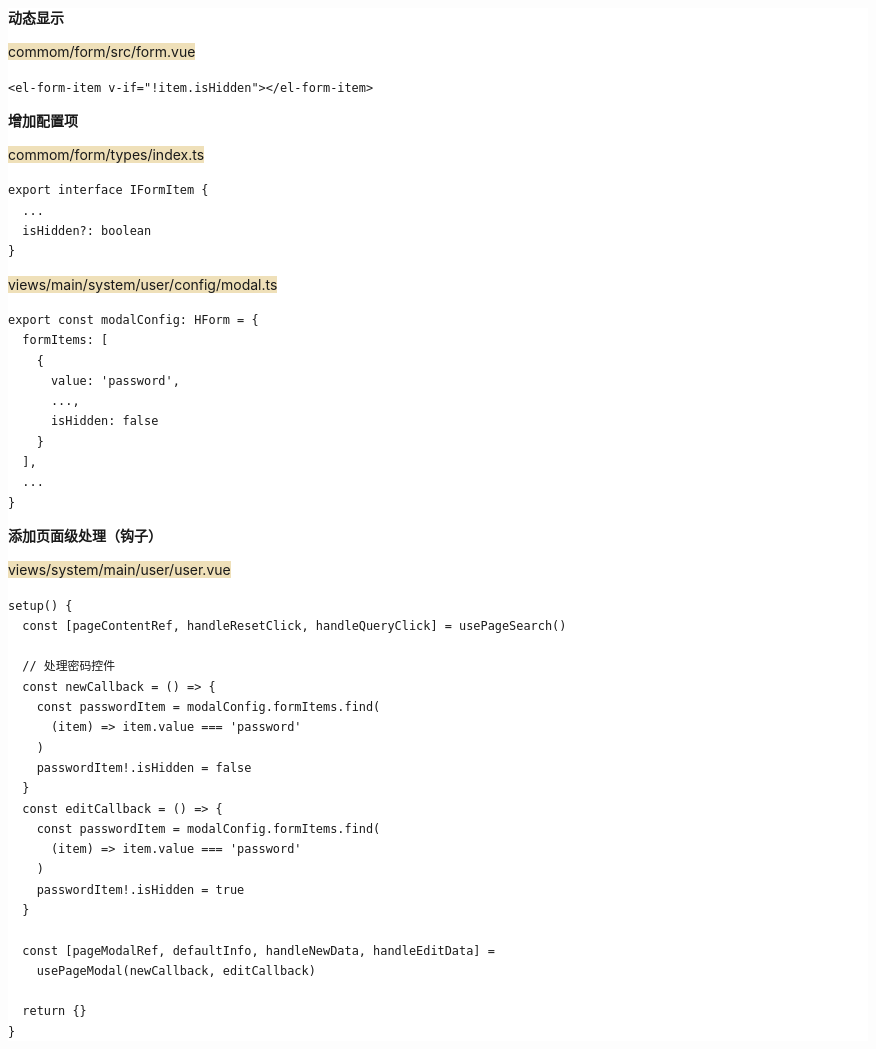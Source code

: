**动态显示**

<span style="backGround: #efe0b9">commom/form/src/form.vue</span>

```react
<el-form-item v-if="!item.isHidden"></el-form-item>
```

**增加配置项**

<span style="backGround: #efe0b9">commom/form/types/index.ts</span>

```react
export interface IFormItem {
  ...
  isHidden?: boolean
}
```

<span style="backGround: #efe0b9">views/main/system/user/config/modal.ts</span>

```react
export const modalConfig: HForm = {
  formItems: [
    {
      value: 'password',
      ...,
      isHidden: false
    }
  ],
  ...
}
```

**添加页面级处理（钩子）**

<span style="backGround: #efe0b9">views/system/main/user/user.vue</span>

```react
setup() {
  const [pageContentRef, handleResetClick, handleQueryClick] = usePageSearch()

  // 处理密码控件
  const newCallback = () => {
    const passwordItem = modalConfig.formItems.find(
      (item) => item.value === 'password'
    )
    passwordItem!.isHidden = false
  }
  const editCallback = () => {
    const passwordItem = modalConfig.formItems.find(
      (item) => item.value === 'password'
    )
    passwordItem!.isHidden = true
  }

  const [pageModalRef, defaultInfo, handleNewData, handleEditData] =
    usePageModal(newCallback, editCallback)

  return {}
}
```
